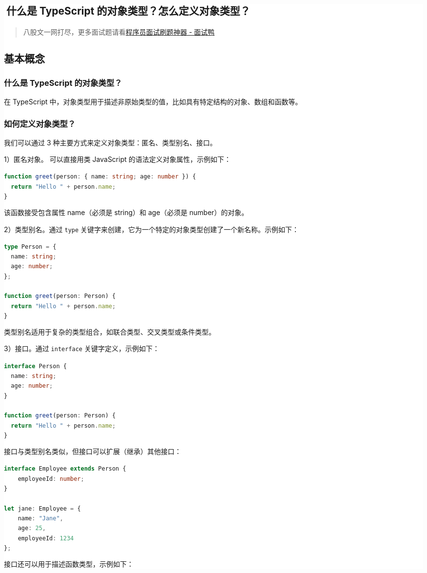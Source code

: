 ## ️ 什么是 TypeScript 的对象类型？怎么定义对象类型？
> 八股文一网打尽，更多面试题请看[程序员面试刷题神器 - 面试鸭](https://www.mianshiya.com/)

## 基本概念
### 什么是 TypeScript 的对象类型？
在 TypeScript 中，对象类型用于描述非原始类型的值，比如具有特定结构的对象、数组和函数等。

### 如何定义对象类型？
我们可以通过 3 种主要方式来定义对象类型：匿名、类型别名、接口。

1）匿名对象。
可以直接用类 JavaScript 的语法定义对象属性，示例如下：

```typescript
function greet(person: { name: string; age: number }) {
  return "Hello " + person.name;
}
```
该函数接受包含属性 name（必须是 string）和 age（必须是 number）的对象。

2）类型别名。通过 `type` 关键字来创建，它为一个特定的对象类型创建了一个新名称。示例如下：

```typescript
type Person = {
  name: string;
  age: number;
};

function greet(person: Person) {
  return "Hello " + person.name;
}
```
类型别名适用于复杂的类型组合，如联合类型、交叉类型或条件类型。

3）接口。通过 `interface` 关键字定义，示例如下：

```typescript
interface Person {
  name: string;
  age: number;
}

function greet(person: Person) {
  return "Hello " + person.name;
}
```
接口与类型别名类似，但接口可以扩展（继承）其他接口：

```typescript
interface Employee extends Person {
    employeeId: number;
}

let jane: Employee = {
    name: "Jane",
    age: 25,
    employeeId: 1234
};
```
接口还可以用于描述函数类型，示例如下：
